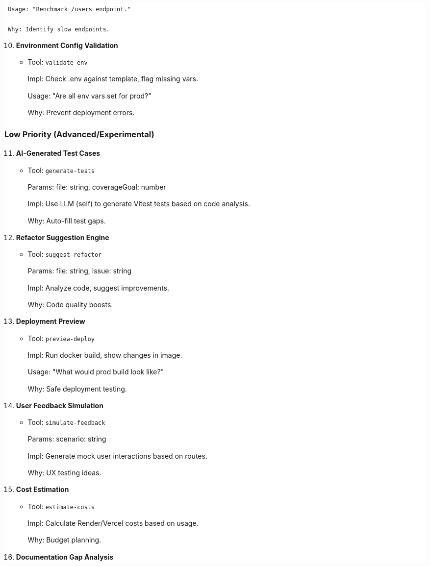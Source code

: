      Usage: "Benchmark /users endpoint."

     Why: Identify slow endpoints.

10. **Environment Config Validation**

    - Tool: `validate-env`

      Impl: Check .env against template, flag missing vars.

      Usage: "Are all env vars set for prod?"

      Why: Prevent deployment errors.

### Low Priority (Advanced/Experimental)

11. **AI-Generated Test Cases**

    - Tool: `generate-tests`

      Params: file: string, coverageGoal: number

      Impl: Use LLM (self) to generate Vitest tests based on code analysis.

      Why: Auto-fill test gaps.

12. **Refactor Suggestion Engine**

    - Tool: `suggest-refactor`

      Params: file: string, issue: string

      Impl: Analyze code, suggest improvements.

      Why: Code quality boosts.

13. **Deployment Preview**

    - Tool: `preview-deploy`

      Impl: Run docker build, show changes in image.

      Usage: "What would prod build look like?"

      Why: Safe deployment testing.

14. **User Feedback Simulation**

    - Tool: `simulate-feedback`

      Params: scenario: string

      Impl: Generate mock user interactions based on routes.

      Why: UX testing ideas.

15. **Cost Estimation**

    - Tool: `estimate-costs`

      Impl: Calculate Render/Vercel costs based on usage.

      Why: Budget planning.

16. **Documentation Gap Analysis**

